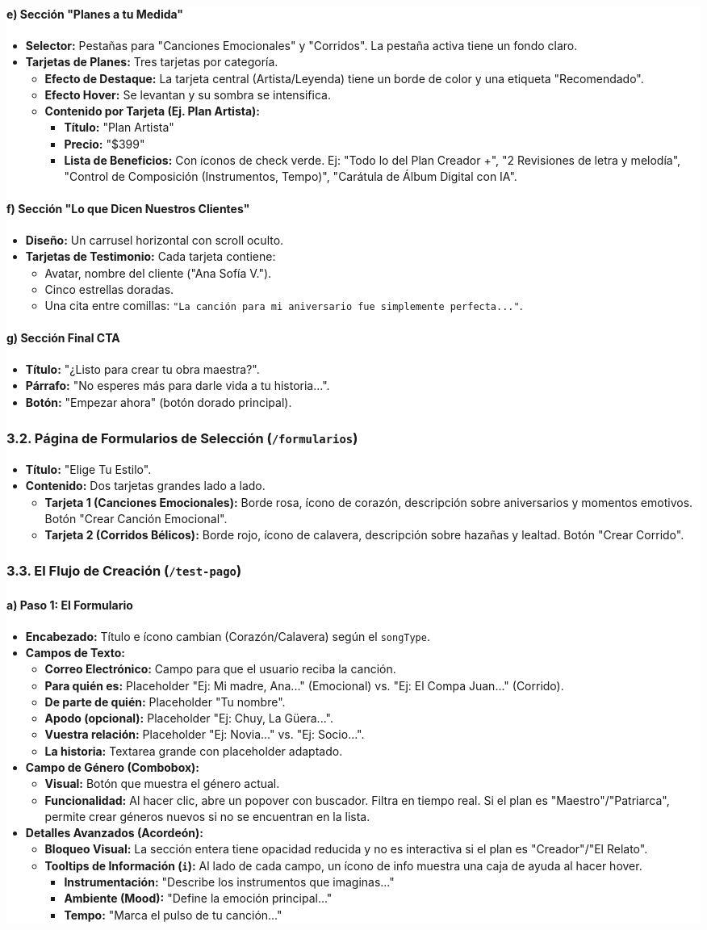 #### e) Sección "Planes a tu Medida"

- **Selector:** Pestañas para "Canciones Emocionales" y "Corridos". La pestaña activa tiene un fondo claro.
- **Tarjetas de Planes:** Tres tarjetas por categoría.
  - **Efecto de Destaque:** La tarjeta central (Artista/Leyenda) tiene un borde de color y una etiqueta "Recomendado".
  - **Efecto Hover:** Se levantan y su sombra se intensifica.
  - **Contenido por Tarjeta (Ej. Plan Artista):**
    - **Título:** "Plan Artista"
    - **Precio:** "$399"
    - **Lista de Beneficios:** Con íconos de check verde. Ej: "Todo lo del Plan Creador +", "2 Revisiones de letra y melodía", "Control de Composición (Instrumentos, Tempo)", "Carátula de Álbum Digital con IA".

#### f) Sección "Lo que Dicen Nuestros Clientes"

- **Diseño:** Un carrusel horizontal con scroll oculto.
- **Tarjetas de Testimonio:** Cada tarjeta contiene:
  - Avatar, nombre del cliente ("Ana Sofía V.").
  - Cinco estrellas doradas.
  - Una cita entre comillas: `"La canción para mi aniversario fue simplemente perfecta..."`.

#### g) Sección Final CTA

- **Título:** "¿Listo para crear tu obra maestra?".
- **Párrafo:** "No esperes más para darle vida a tu historia...".
- **Botón:** "Empezar ahora" (botón dorado principal).

### 3.2. Página de Formularios de Selección (`/formularios`)

- **Título:** "Elige Tu Estilo".
- **Contenido:** Dos tarjetas grandes lado a lado.
  - **Tarjeta 1 (Canciones Emocionales):** Borde rosa, ícono de corazón, descripción sobre aniversarios y momentos emotivos. Botón "Crear Canción Emocional".
  - **Tarjeta 2 (Corridos Bélicos):** Borde rojo, ícono de calavera, descripción sobre hazañas y lealtad. Botón "Crear Corrido".

### 3.3. El Flujo de Creación (`/test-pago`)

#### a) Paso 1: El Formulario

- **Encabezado:** Título e ícono cambian (Corazón/Calavera) según el `songType`.
- **Campos de Texto:**
  - **Correo Electrónico:** Campo para que el usuario reciba la canción.
  - **Para quién es:** Placeholder "Ej: Mi madre, Ana..." (Emocional) vs. "Ej: El Compa Juan..." (Corrido).
  - **De parte de quién:** Placeholder "Tu nombre".
  - **Apodo (opcional):** Placeholder "Ej: Chuy, La Güera...".
  - **Vuestra relación:** Placeholder "Ej: Novia..." vs. "Ej: Socio...".
  - **La historia:** Textarea grande con placeholder adaptado.
- **Campo de Género (Combobox):**
  - **Visual:** Botón que muestra el género actual.
  - **Funcionalidad:** Al hacer clic, abre un popover con buscador. Filtra en tiempo real. Si el plan es "Maestro"/"Patriarca", permite crear géneros nuevos si no se encuentran en la lista.
- **Detalles Avanzados (Acordeón):**
  - **Bloqueo Visual:** La sección entera tiene opacidad reducida y no es interactiva si el plan es "Creador"/"El Relato".
  - **Tooltips de Información (`i`):** Al lado de cada campo, un ícono de info muestra una caja de ayuda al hacer hover.
    - **Instrumentación:** "Describe los instrumentos que imaginas..."
    - **Ambiente (Mood):** "Define la emoción principal..."
    - **Tempo:** "Marca el pulso de tu canción..."